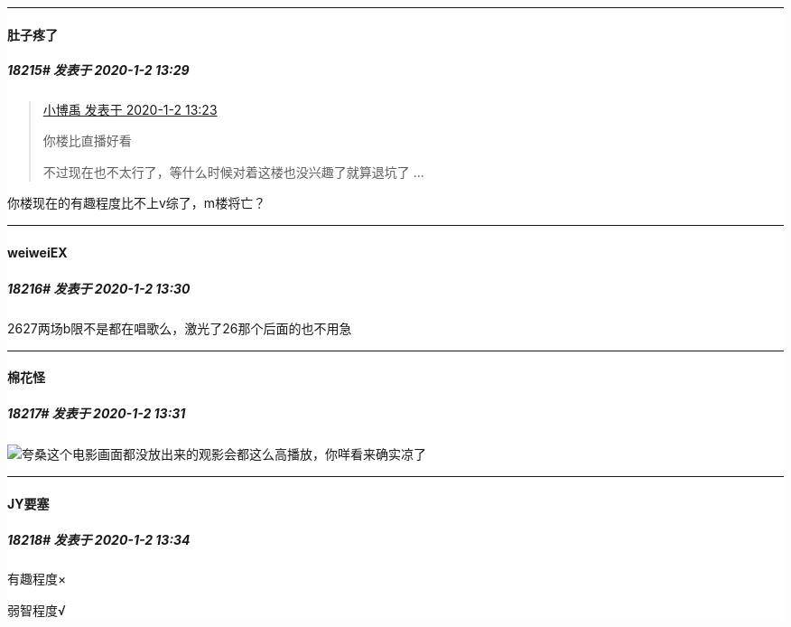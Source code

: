 


-----

####  肚子疼了  
##### 18215#       发表于 2020-1-2 13:29



<blockquote><a href="httphttps://bbs.saraba1st.com/2b/forum.php?mod=redirect&amp;goto=findpost&amp;pid=46063088&amp;ptid=1863536" target="_blank">小博禹 发表于 2020-1-2 13:23</a>

你楼比直播好看


不过现在也不太行了，等什么时候对着这楼也没兴趣了就算退坑了 ...</blockquote>
你楼现在的有趣程度比不上v综了，m楼将亡？







-----

####  weiweiEX  
##### 18216#       发表于 2020-1-2 13:30




2627两场b限不是都在唱歌么，激光了26那个后面的也不用急







-----

####  棉花怪  
##### 18217#       发表于 2020-1-2 13:31



<img src="https://static.saraba1st.com/image/smiley/face2017/138.png" referrerpolicy="no-referrer">夸桑这个电影画面都没放出来的观影会都这么高播放，你咩看来确实凉了







-----

####  JY要塞  
##### 18218#       发表于 2020-1-2 13:34




有趣程度×

弱智程度√
